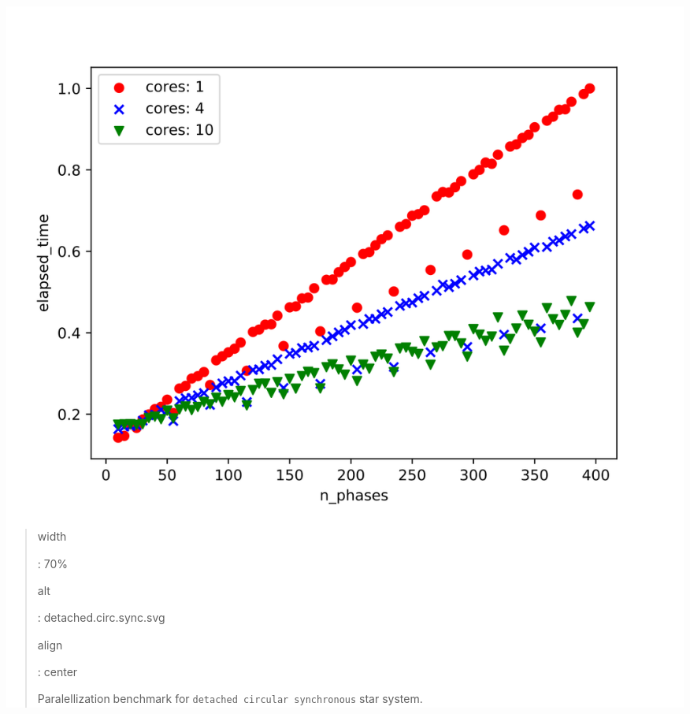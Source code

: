 ![](./docs/source/_static/readme/detached.circ.sync.svg)

> width
>
> :   70%
>
> alt
>
> :   detached.circ.sync.svg
>
> align
>
> :   center
>
> Paralellization benchmark for `detached circular synchronous` star
> system.
